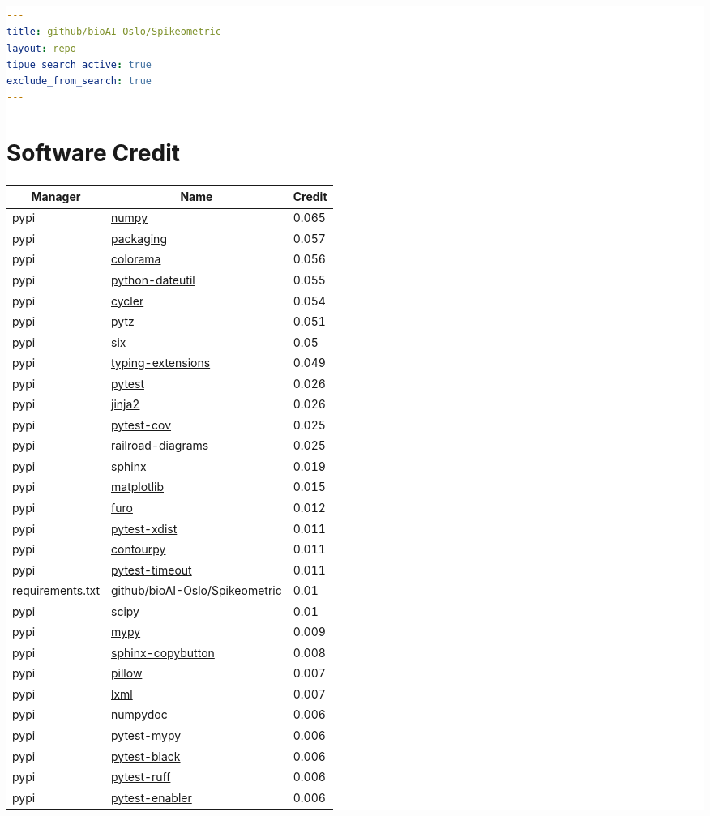 ```yaml
---
title: github/bioAI-Oslo/Spikeometric
layout: repo
tipue_search_active: true
exclude_from_search: true
---
```

# Software Credit

|Manager|Name|Credit|
|-------|----|------|
|pypi|[numpy](https://numpy.org)|0.065|
|pypi|[packaging](https://packaging.pypa.io/)|0.057|
|pypi|[colorama](https://github.com/tartley/colorama)|0.056|
|pypi|[python-dateutil](https://github.com/dateutil/dateutil)|0.055|
|pypi|[cycler](https://github.com/matplotlib/cycler)|0.054|
|pypi|[pytz](http://pythonhosted.org/pytz)|0.051|
|pypi|[six](https://github.com/benjaminp/six)|0.05|
|pypi|[typing-extensions](https://pypi.org/project/typing-extensions)|0.049|
|pypi|[pytest](https://pypi.org/project/pytest)|0.026|
|pypi|[jinja2](https://pypi.org/project/jinja2)|0.026|
|pypi|[pytest-cov](https://github.com/pytest-dev/pytest-cov)|0.025|
|pypi|[railroad-diagrams](https://pypi.org/project/railroad-diagrams)|0.025|
|pypi|[sphinx](https://pypi.org/project/sphinx)|0.019|
|pypi|[matplotlib](https://matplotlib.org)|0.015|
|pypi|[furo](https://pypi.org/project/furo)|0.012|
|pypi|[pytest-xdist](https://pypi.org/project/pytest-xdist)|0.011|
|pypi|[contourpy](https://github.com/contourpy/contourpy)|0.011|
|pypi|[pytest-timeout](https://pypi.org/project/pytest-timeout)|0.011|
|requirements.txt|github/bioAI-Oslo/Spikeometric|0.01|
|pypi|[scipy](https://scipy.org/)|0.01|
|pypi|[mypy](https://pypi.org/project/mypy)|0.009|
|pypi|[sphinx-copybutton](https://pypi.org/project/sphinx-copybutton)|0.008|
|pypi|[pillow](https://python-pillow.org)|0.007|
|pypi|[lxml](https://pypi.org/project/lxml)|0.007|
|pypi|[numpydoc](https://pypi.org/project/numpydoc)|0.006|
|pypi|[pytest-mypy](https://pypi.org/project/pytest-mypy)|0.006|
|pypi|[pytest-black](https://pypi.org/project/pytest-black)|0.006|
|pypi|[pytest-ruff](https://pypi.org/project/pytest-ruff)|0.006|
|pypi|[pytest-enabler](https://pypi.org/project/pytest-enabler)|0.006|
